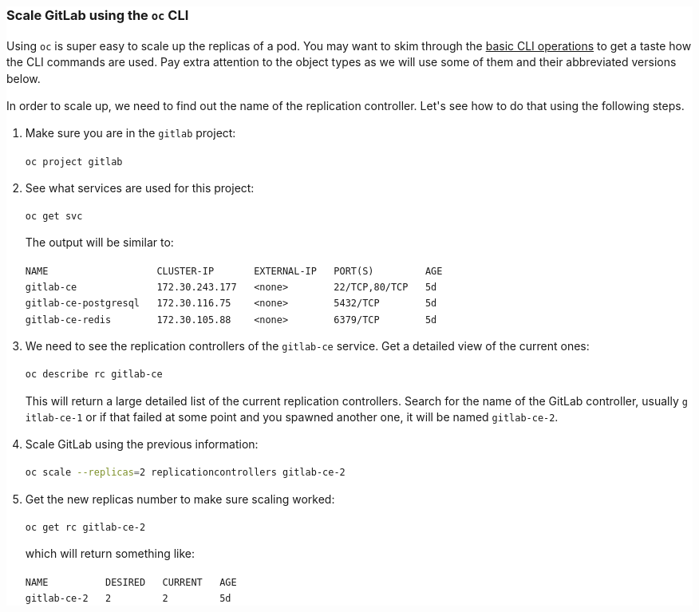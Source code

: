 ### Scale GitLab using the `oc` CLI

Using `oc` is super easy to scale up the replicas of a pod. You may want to
skim through the [basic CLI operations][basic-cli] to get a taste how the CLI
commands are used. Pay extra attention to the object types as we will use some
of them and their abbreviated versions below.

In order to scale up, we need to find out the name of the replication controller.
Let's see how to do that using the following steps.

1. Make sure you are in the `gitlab` project:

   ```sh
   oc project gitlab
   ```

1. See what services are used for this project:

   ```sh
   oc get svc
   ```

   The output will be similar to:

   ```
   NAME                   CLUSTER-IP       EXTERNAL-IP   PORT(S)         AGE
   gitlab-ce              172.30.243.177   <none>        22/TCP,80/TCP   5d
   gitlab-ce-postgresql   172.30.116.75    <none>        5432/TCP        5d
   gitlab-ce-redis        172.30.105.88    <none>        6379/TCP        5d
   ```

1. We need to see the replication controllers of the `gitlab-ce` service.
   Get a detailed view of the current ones:

   ```sh
   oc describe rc gitlab-ce
   ```

   This will return a large detailed list of the current replication controllers.
   Search for the name of the GitLab controller, usually `gitlab-ce-1` or if
   that failed at some point and you spawned another one, it will be named
   `gitlab-ce-2`.

1. Scale GitLab using the previous information:

   ```sh
   oc scale --replicas=2 replicationcontrollers gitlab-ce-2
   ```

1. Get the new replicas number to make sure scaling worked:

   ```sh
   oc get rc gitlab-ce-2
   ```

   which will return something like:

   ```
   NAME          DESIRED   CURRENT   AGE
   gitlab-ce-2   2         2         5d
   ```


[RedHat]: https://www.redhat.com/en "RedHat website"
[openshift]: https://www.openshift.org "OpenShift Origin website"
[vm]: https://www.openshift.org/vm/ "OpenShift All-in-one VM"
[vm-new]: https://atlas.hashicorp.com/openshift/boxes/origin-all-in-one "Official OpenShift Vagrant box on Atlas"
[template]: https://gitlab.com/gitlab-org/omnibus-gitlab/blob/master/docker/openshift-template.json "OpenShift template for GitLab"
[openshift.com]: https://openshift.com "OpenShift Online"
[kubernetes]: http://kubernetes.io/ "Kubernetes website"
[Docker]: https://www.docker.com "Docker website"
[oc]: https://docs.openshift.org/latest/cli_reference/get_started_cli.html "Documentation - oc CLI documentation"
[VirtualBox]: https://www.virtualbox.org/wiki/Downloads "VirtualBox downloads"
[Vagrant]: https://www.vagrantup.com/downloads.html "Vagrant downloads"
[projects]: https://docs.openshift.org/latest/dev_guide/projects.html "Documentation - Projects overview"
[core]: https://docs.openshift.org/latest/architecture/core_concepts/index.html "Documentation - Core concepts of OpenShift Origin"
[templates]: https://docs.openshift.org/latest/architecture/core_concepts/templates.html "Documentation - OpenShift templates"
[old-post]: https://blog.openshift.com/deploy-gitlab-openshift/ "Old post - Deploy GitLab on OpenShift"
[line]: https://gitlab.com/gitlab-org/omnibus-gitlab/blob/658c065c8d022ce858dd63eaeeadb0b2ddc8deea/docker/openshift-template.json#L239 "GitLab - OpenShift template"
[oc-gh]: https://github.com/openshift/origin/releases/tag/v1.3.0 "Openshift 1.3.0 release on GitHub"
[ha]: ../../administration/high_availability/gitlab.html "Documentation - GitLab High Availability"
[replicas]: https://docs.openshift.org/latest/architecture/core_concepts/deployments.html#replication-controllers "Documentation - Replication controller"
[autoscaling]: https://docs.openshift.org/latest/dev_guide/pod_autoscaling.html "Documentation - Autoscale"
[basic-cli]: https://docs.openshift.org/latest/cli_reference/basic_cli_operations.html "Documentation - Basic CLI operations"
[openshift-docs]: https://docs.openshift.org "OpenShift documentation"
[scc]: https://docs.openshift.org/latest/admin_guide/manage_scc.html "Documentation - Managing Security Context Constraints"